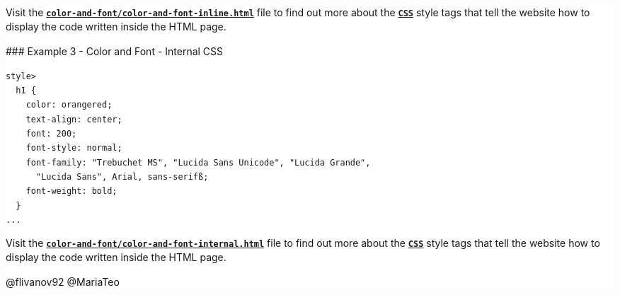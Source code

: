 Visit the <ins>**`color-and-font/color-and-font-inline.html`**</ins> file to find out more about the <ins>**`CSS`**</ins> style tags that tell the website how to display the code written inside the HTML page.

### Example 3 - Color and Font - Internal CSS

```HTML & CSS (written inside the Style tag, that is located in the Header of the page):
style>
  h1 {
    color: orangered;
    text-align: center;
    font: 200;
    font-style: normal;
    font-family: "Trebuchet MS", "Lucida Sans Unicode", "Lucida Grande",
      "Lucida Sans", Arial, sans-serifß;
    font-weight: bold;
  }
...

```

Visit the <ins>**`color-and-font/color-and-font-internal.html`**</ins> file to find out more about the <ins>**`CSS`**</ins> style tags that tell the website how to display the code written inside the HTML page.

@flivanov92
@MariaTeo

```

```
